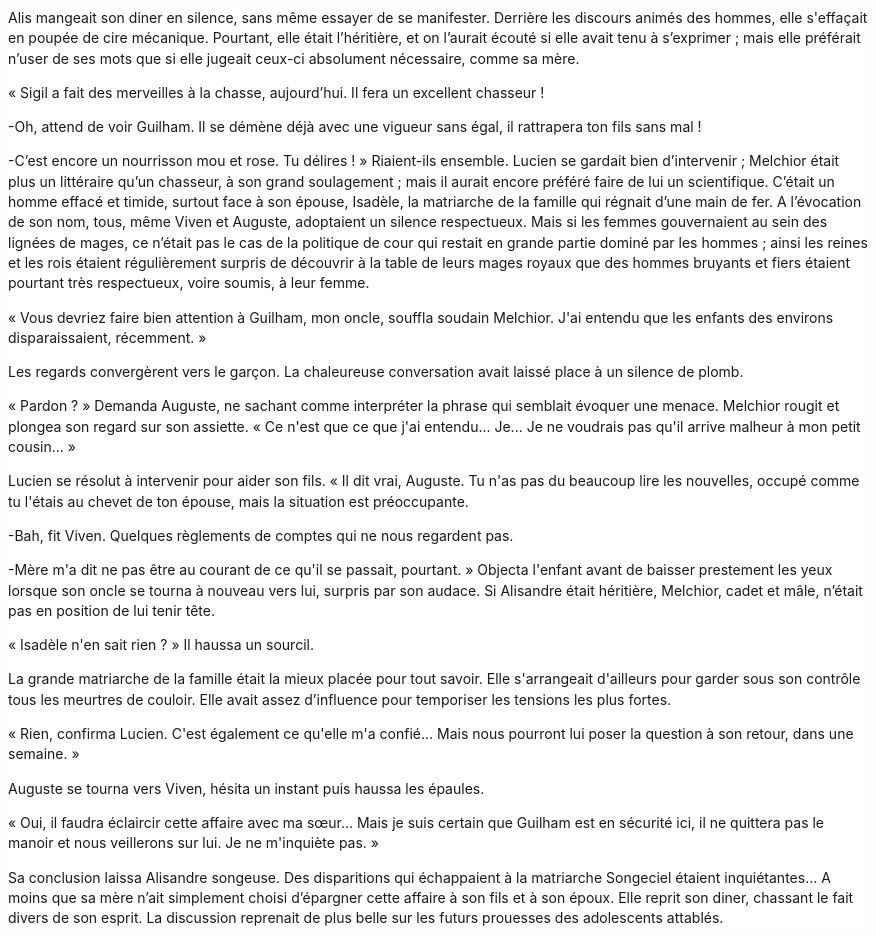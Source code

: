 Alis mangeait son diner en silence, sans même essayer de se manifester. Derrière les discours animés des hommes, elle s'effaçait en poupée de cire mécanique. Pourtant, elle était l’héritière, et on l’aurait écouté si elle avait tenu à s’exprimer ; mais elle préférait n’user de ses mots que si elle jugeait ceux-ci absolument nécessaire, comme sa mère.

« Sigil a fait des merveilles à la chasse, aujourd’hui.  Il fera un excellent chasseur !

-Oh, attend de voir Guilham. Il se démène déjà avec une vigueur sans égal, il rattrapera ton fils sans mal !

-C’est encore un nourrisson mou et rose. Tu délires ! » Riaient-ils ensemble. Lucien se gardait bien d’intervenir ; Melchior était plus un littéraire qu’un chasseur, à son grand soulagement ; mais il aurait encore préféré faire de lui un scientifique. C’était un homme effacé et timide, surtout face à son épouse, Isadèle, la matriarche de la famille qui régnait d’une main de fer. A l’évocation de son nom, tous, même Viven et Auguste, adoptaient un silence respectueux. Mais si les femmes gouvernaient au sein des lignées de mages, ce n’était pas le cas de la politique de cour qui restait en grande partie dominé par les hommes ; ainsi les reines et les rois étaient régulièrement surpris de découvrir à la table de leurs mages royaux que des hommes bruyants et fiers étaient pourtant très respectueux, voire soumis, à leur femme.

« Vous devriez faire bien attention à Guilham, mon oncle, souffla soudain Melchior. J'ai entendu que les enfants des environs disparaissaient, récemment. »

Les regards convergèrent vers le garçon. La chaleureuse conversation avait laissé place à un silence de plomb.

« Pardon ? » Demanda Auguste, ne sachant comme interpréter la phrase qui semblait évoquer une menace. Melchior rougit et plongea son regard sur son assiette. « Ce n'est que ce que j'ai entendu... Je... Je ne voudrais pas qu'il arrive malheur à mon petit cousin... »

Lucien se résolut à intervenir pour aider son fils. « Il dit vrai, Auguste. Tu n'as pas du beaucoup lire les nouvelles, occupé comme tu l'étais au chevet de ton épouse, mais la situation est préoccupante.

-Bah, fit Viven. Quelques règlements de comptes qui ne nous regardent pas.

-Mère m'a dit ne pas être au courant de ce qu'il se passait, pourtant. » Objecta l'enfant avant de baisser prestement les yeux lorsque son oncle se tourna à nouveau vers lui, surpris par son audace. Si Alisandre était héritière, Melchior, cadet et mâle, n’était pas en position de lui tenir tête.

« Isadèle n'en sait rien ? » Il haussa un sourcil.

La grande matriarche de la famille était la mieux placée pour tout savoir. Elle s'arrangeait d'ailleurs pour garder sous son contrôle tous les meurtres de couloir. Elle avait assez d’influence pour temporiser les tensions les plus fortes.

« Rien, confirma Lucien. C'est également ce qu'elle m'a confié… Mais nous pourront lui poser la question à son retour, dans une semaine. »

Auguste se tourna vers Viven, hésita un instant puis haussa les épaules.

« Oui, il faudra éclaircir cette affaire avec ma sœur… Mais je suis certain que Guilham est en sécurité ici, il ne quittera pas le manoir et nous veillerons sur lui. Je ne m'inquiète pas. »

Sa conclusion laissa Alisandre songeuse. Des disparitions qui échappaient à la matriarche Songeciel étaient inquiétantes… A moins que sa mère n’ait simplement choisi d’épargner cette affaire à son fils et à son époux. Elle reprit son diner, chassant le fait divers de son esprit. La discussion reprenait de plus belle sur les futurs prouesses des adolescents attablés.
